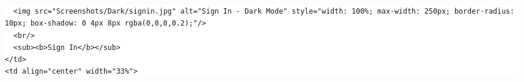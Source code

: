       <img src="Screenshots/Dark/signin.jpg" alt="Sign In - Dark Mode" style="width: 100%; max-width: 250px; border-radius: 10px; box-shadow: 0 4px 8px rgba(0,0,0,0.2);"/>
      <br/>
      <sub><b>Sign In</b></sub>
    </td>
    <td align="center" width="33%">